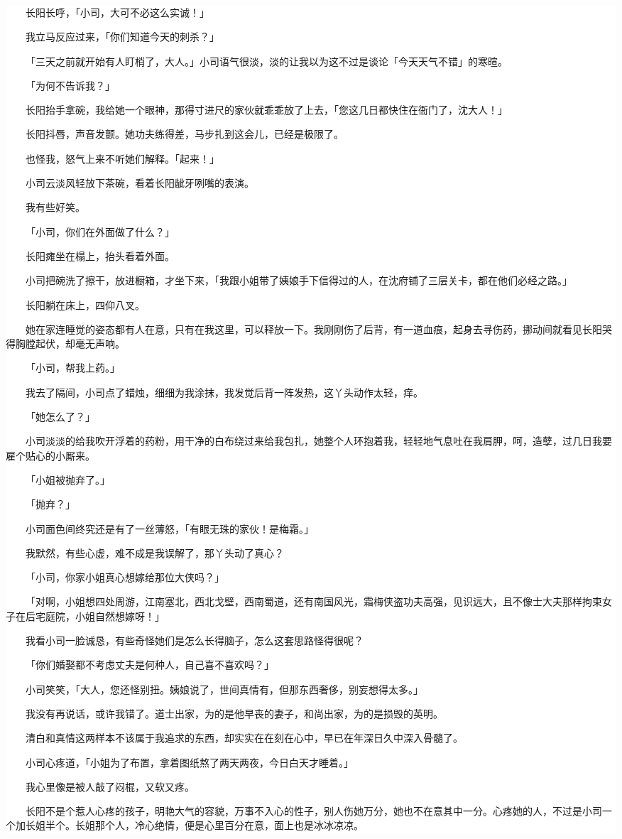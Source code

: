 &emsp;&emsp;长阳长呼，「小司，大可不必这么实诚！」  
  
&emsp;&emsp;我立马反应过来，「你们知道今天的刺杀？」  
  
&emsp;&emsp;「三天之前就开始有人盯梢了，大人。」小司语气很淡，淡的让我以为这不过是谈论「今天天气不错」的寒暄。  
  
&emsp;&emsp;「为何不告诉我？」  
  
&emsp;&emsp;长阳抬手拿碗，我给她一个眼神，那得寸进尺的家伙就乖乖放了上去，「您这几日都快住在衙门了，沈大人！」  
  
&emsp;&emsp;长阳抖唇，声音发颤。她功夫练得差，马步扎到这会儿，已经是极限了。  
  
&emsp;&emsp;也怪我，怒气上来不听她们解释。「起来！」  
  
&emsp;&emsp;小司云淡风轻放下茶碗，看着长阳龇牙咧嘴的表演。  
  
&emsp;&emsp;我有些好笑。  
  
&emsp;&emsp;「小司，你们在外面做了什么？」  
  
&emsp;&emsp;长阳瘫坐在榻上，抬头看着外面。  
  
&emsp;&emsp;小司把碗洗了擦干，放进橱箱，才坐下来，「我跟小姐带了姨娘手下信得过的人，在沈府铺了三层关卡，都在他们必经之路。」  
  
&emsp;&emsp;长阳躺在床上，四仰八叉。  
  
&emsp;&emsp;她在家连睡觉的姿态都有人在意，只有在我这里，可以释放一下。我刚刚伤了后背，有一道血痕，起身去寻伤药，挪动间就看见长阳哭得胸膛起伏，却毫无声响。  
  
&emsp;&emsp;「小司，帮我上药。」  
  
&emsp;&emsp;我去了隔间，小司点了蜡烛，细细为我涂抹，我发觉后背一阵发热，这丫头动作太轻，痒。  
  
&emsp;&emsp;「她怎么了？」  
  
&emsp;&emsp;小司淡淡的给我吹开浮着的药粉，用干净的白布绕过来给我包扎，她整个人环抱着我，轻轻地气息吐在我肩胛，呵，造孽，过几日我要雇个贴心的小厮来。  
  
&emsp;&emsp;「小姐被抛弃了。」  
  
&emsp;&emsp;「抛弃？」  
  
&emsp;&emsp;小司面色间终究还是有了一丝薄怒，「有眼无珠的家伙！是梅霜。」  
  
&emsp;&emsp;我默然，有些心虚，难不成是我误解了，那丫头动了真心？  
  
&emsp;&emsp;「小司，你家小姐真心想嫁给那位大侠吗？」  
  
&emsp;&emsp;「对啊，小姐想四处周游，江南塞北，西北戈壁，西南蜀道，还有南国风光，霜梅侠盗功夫高强，见识远大，且不像士大夫那样拘束女子在后宅庭院，小姐自然想嫁呀！」  
  
&emsp;&emsp;我看小司一脸诚恳，有些奇怪她们是怎么长得脑子，怎么这套思路怪得很呢？  
  
&emsp;&emsp;「你们婚娶都不考虑丈夫是何种人，自己喜不喜欢吗？」  
  
&emsp;&emsp;小司笑笑，「大人，您还怪别扭。姨娘说了，世间真情有，但那东西奢侈，别妄想得太多。」  
  
&emsp;&emsp;我没有再说话，或许我错了。道士出家，为的是他早丧的妻子，和尚出家，为的是损毁的英明。  
  
&emsp;&emsp;清白和真情这两样本不该属于我追求的东西，却实实在在刻在心中，早已在年深日久中深入骨髓了。  
  
&emsp;&emsp;小司心疼道，「小姐为了布置，拿着图纸熬了两天两夜，今日白天才睡着。」  
  
&emsp;&emsp;我心里像是被人敲了闷棍，又软又疼。  
  
&emsp;&emsp;长阳不是个惹人心疼的孩子，明艳大气的容貌，万事不入心的性子，别人伤她万分，她也不在意其中一分。心疼她的人，不过是小司一个加长姐半个。长姐那个人，冷心绝情，便是心里百分在意，面上也是冰冰凉凉。  
  